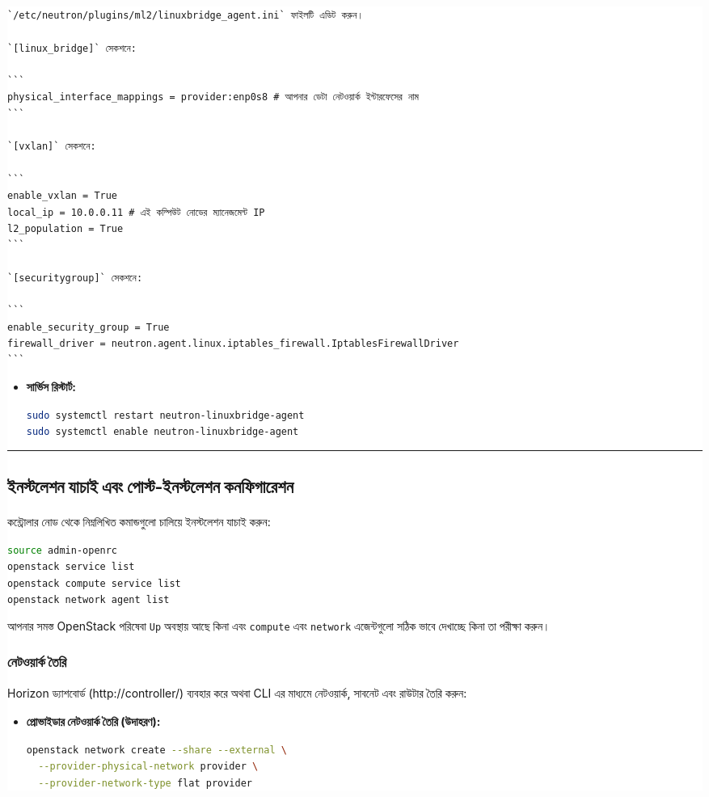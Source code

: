     `/etc/neutron/plugins/ml2/linuxbridge_agent.ini` ফাইলটি এডিট করুন।

    `[linux_bridge]` সেকশনে:

    ```
    physical_interface_mappings = provider:enp0s8 # আপনার ডেটা নেটওয়ার্ক ইন্টারফেসের নাম
    ```

    `[vxlan]` সেকশনে:

    ```
    enable_vxlan = True
    local_ip = 10.0.0.11 # এই কম্পিউট নোডের ম্যানেজমেন্ট IP
    l2_population = True
    ```

    `[securitygroup]` সেকশনে:

    ```
    enable_security_group = True
    firewall_driver = neutron.agent.linux.iptables_firewall.IptablesFirewallDriver
    ```

  * **সার্ভিস রিস্টার্ট:**

    ```bash
    sudo systemctl restart neutron-linuxbridge-agent
    sudo systemctl enable neutron-linuxbridge-agent
    ```

-----

## ইনস্টলেশন যাচাই এবং পোস্ট-ইনস্টলেশন কনফিগারেশন

কন্ট্রোলার নোড থেকে নিম্নলিখিত কমান্ডগুলো চালিয়ে ইনস্টলেশন যাচাই করুন:

```bash
source admin-openrc
openstack service list
openstack compute service list
openstack network agent list
```

আপনার সমস্ত OpenStack পরিষেবা `Up` অবস্থায় আছে কিনা এবং `compute` এবং `network` এজেন্টগুলো সঠিক ভাবে দেখাচ্ছে কিনা তা পরীক্ষা করুন।

### নেটওয়ার্ক তৈরি

Horizon ড্যাশবোর্ড (http://controller/) ব্যবহার করে অথবা CLI এর মাধ্যমে নেটওয়ার্ক, সাবনেট এবং রাউটার তৈরি করুন:

  * **প্রোভাইডার নেটওয়ার্ক তৈরি (উদাহরণ):**

    ```bash
    openstack network create --share --external \
      --provider-physical-network provider \
      --provider-network-type flat provider
    ```
